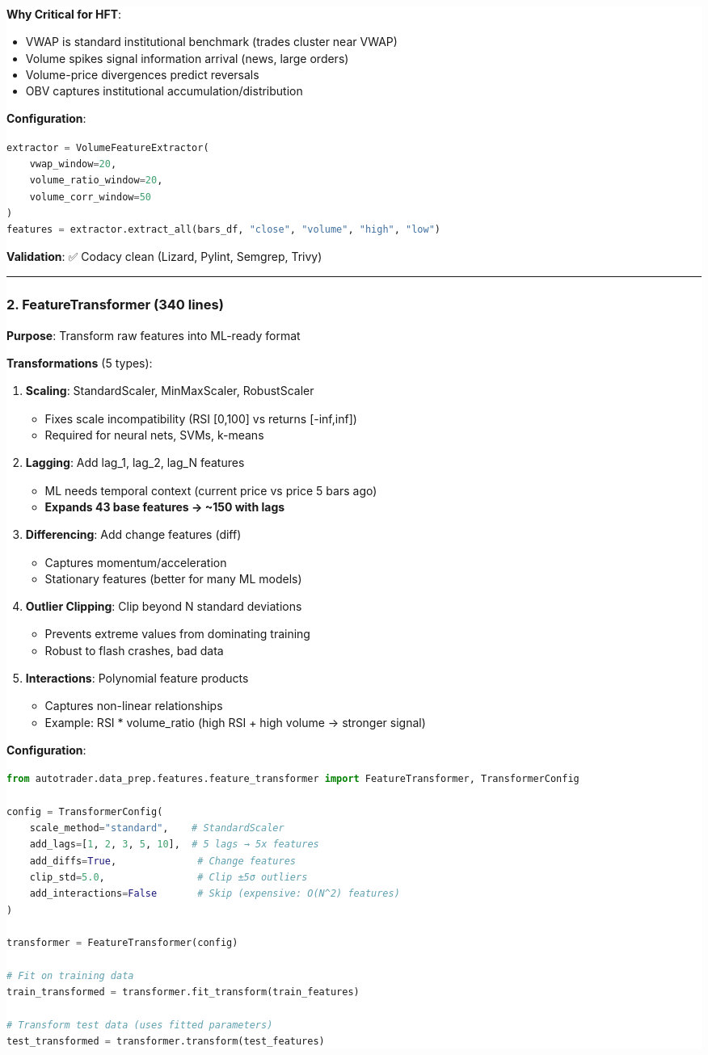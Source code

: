 **Why Critical for HFT**:
- VWAP is standard institutional benchmark (trades cluster near VWAP)
- Volume spikes signal information arrival (news, large orders)
- Volume-price divergences predict reversals
- OBV captures institutional accumulation/distribution

**Configuration**:
```python
extractor = VolumeFeatureExtractor(
    vwap_window=20,
    volume_ratio_window=20,
    volume_corr_window=50
)
features = extractor.extract_all(bars_df, "close", "volume", "high", "low")
```

**Validation**: ✅ Codacy clean (Lizard, Pylint, Semgrep, Trivy)

---

### 2. FeatureTransformer (340 lines)
**Purpose**: Transform raw features into ML-ready format

**Transformations** (5 types):
1. **Scaling**: StandardScaler, MinMaxScaler, RobustScaler
   - Fixes scale incompatibility (RSI [0,100] vs returns [-inf,inf])
   - Required for neural nets, SVMs, k-means
   
2. **Lagging**: Add lag_1, lag_2, lag_N features
   - ML needs temporal context (current price vs price 5 bars ago)
   - **Expands 43 base features → ~150 with lags**
   
3. **Differencing**: Add change features (diff)
   - Captures momentum/acceleration
   - Stationary features (better for many ML models)
   
4. **Outlier Clipping**: Clip beyond N standard deviations
   - Prevents extreme values from dominating training
   - Robust to flash crashes, bad data
   
5. **Interactions**: Polynomial feature products
   - Captures non-linear relationships
   - Example: RSI * volume_ratio (high RSI + high volume → stronger signal)

**Configuration**:
```python
from autotrader.data_prep.features.feature_transformer import FeatureTransformer, TransformerConfig

config = TransformerConfig(
    scale_method="standard",    # StandardScaler
    add_lags=[1, 2, 3, 5, 10],  # 5 lags → 5x features
    add_diffs=True,              # Change features
    clip_std=5.0,                # Clip ±5σ outliers
    add_interactions=False       # Skip (expensive: O(N^2) features)
)

transformer = FeatureTransformer(config)

# Fit on training data
train_transformed = transformer.fit_transform(train_features)

# Transform test data (uses fitted parameters)
test_transformed = transformer.transform(test_features)
```
